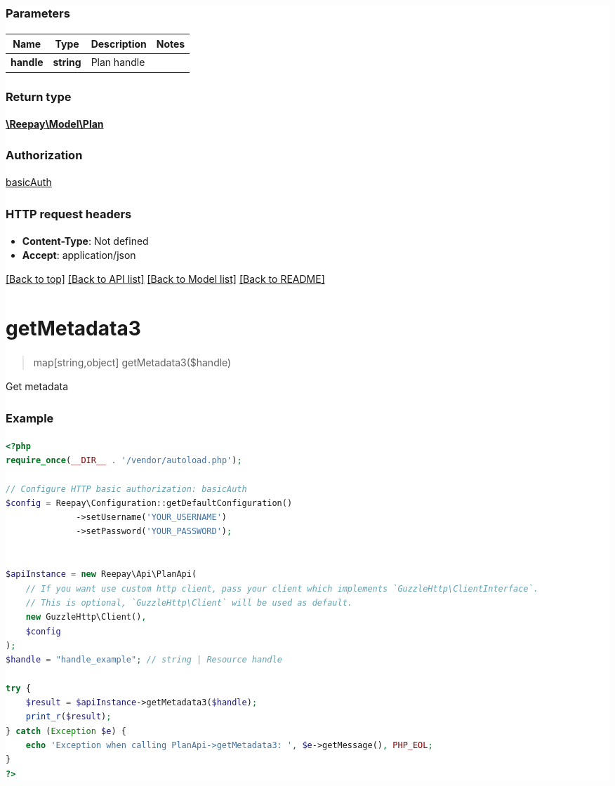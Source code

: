 ### Parameters

Name | Type | Description  | Notes
------------- | ------------- | ------------- | -------------
 **handle** | **string**| Plan handle |

### Return type

[**\Reepay\Model\Plan**](../Model/Plan.md)

### Authorization

[basicAuth](../../README.md#basicAuth)

### HTTP request headers

 - **Content-Type**: Not defined
 - **Accept**: application/json

[[Back to top]](#) [[Back to API list]](../../README.md#documentation-for-api-endpoints) [[Back to Model list]](../../README.md#documentation-for-models) [[Back to README]](../../README.md)

# **getMetadata3**
> map[string,object] getMetadata3($handle)

Get metadata



### Example
```php
<?php
require_once(__DIR__ . '/vendor/autoload.php');

// Configure HTTP basic authorization: basicAuth
$config = Reepay\Configuration::getDefaultConfiguration()
              ->setUsername('YOUR_USERNAME')
              ->setPassword('YOUR_PASSWORD');


$apiInstance = new Reepay\Api\PlanApi(
    // If you want use custom http client, pass your client which implements `GuzzleHttp\ClientInterface`.
    // This is optional, `GuzzleHttp\Client` will be used as default.
    new GuzzleHttp\Client(),
    $config
);
$handle = "handle_example"; // string | Resource handle

try {
    $result = $apiInstance->getMetadata3($handle);
    print_r($result);
} catch (Exception $e) {
    echo 'Exception when calling PlanApi->getMetadata3: ', $e->getMessage(), PHP_EOL;
}
?>
```
